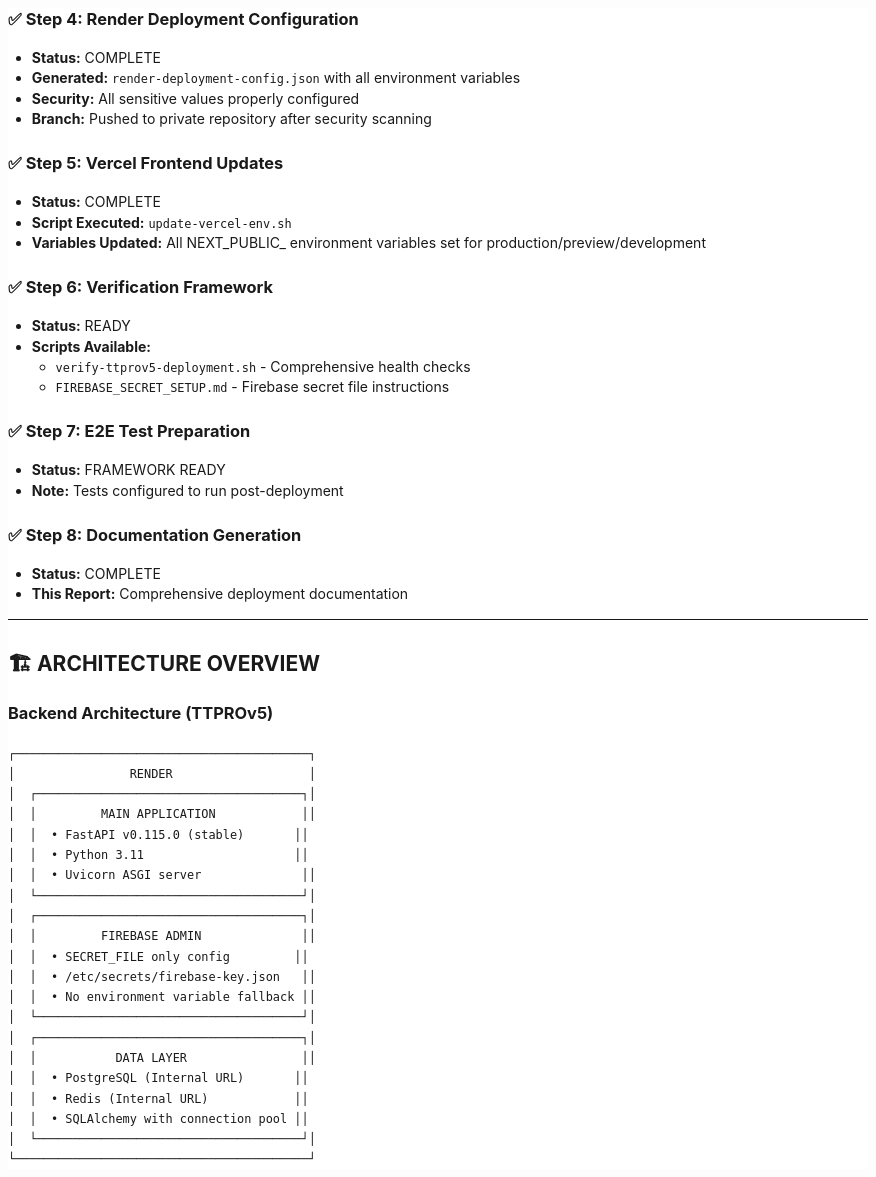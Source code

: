 ### ✅ Step 4: Render Deployment Configuration
- **Status:** COMPLETE
- **Generated:** `render-deployment-config.json` with all environment variables
- **Security:** All sensitive values properly configured
- **Branch:** Pushed to private repository after security scanning

### ✅ Step 5: Vercel Frontend Updates
- **Status:** COMPLETE
- **Script Executed:** `update-vercel-env.sh` 
- **Variables Updated:** All NEXT_PUBLIC_ environment variables set for production/preview/development

### ✅ Step 6: Verification Framework
- **Status:** READY
- **Scripts Available:**
  - `verify-ttprov5-deployment.sh` - Comprehensive health checks
  - `FIREBASE_SECRET_SETUP.md` - Firebase secret file instructions

### ✅ Step 7: E2E Test Preparation
- **Status:** FRAMEWORK READY
- **Note:** Tests configured to run post-deployment

### ✅ Step 8: Documentation Generation  
- **Status:** COMPLETE
- **This Report:** Comprehensive deployment documentation

---

## 🏗️ ARCHITECTURE OVERVIEW

### Backend Architecture (TTPROv5)
```
┌─────────────────────────────────────────┐
│                RENDER                   │
│  ┌─────────────────────────────────────┐│
│  │         MAIN APPLICATION            ││
│  │  • FastAPI v0.115.0 (stable)       ││
│  │  • Python 3.11                     ││
│  │  • Uvicorn ASGI server              ││
│  └─────────────────────────────────────┘│
│  ┌─────────────────────────────────────┐│
│  │         FIREBASE ADMIN              ││
│  │  • SECRET_FILE only config         ││
│  │  • /etc/secrets/firebase-key.json   ││
│  │  • No environment variable fallback ││
│  └─────────────────────────────────────┘│
│  ┌─────────────────────────────────────┐│
│  │           DATA LAYER                ││
│  │  • PostgreSQL (Internal URL)       ││
│  │  • Redis (Internal URL)            ││
│  │  • SQLAlchemy with connection pool ││
│  └─────────────────────────────────────┘│
└─────────────────────────────────────────┘
```
